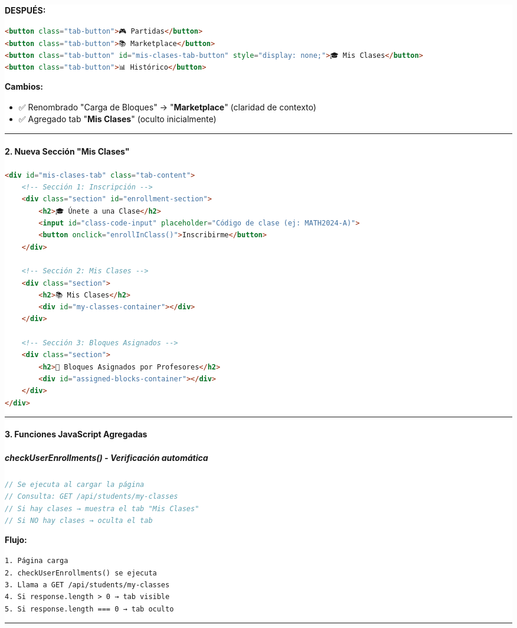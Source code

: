 **DESPUÉS:**
```html
<button class="tab-button">🎮 Partidas</button>
<button class="tab-button">📚 Marketplace</button>
<button class="tab-button" id="mis-clases-tab-button" style="display: none;">🎓 Mis Clases</button>
<button class="tab-button">📊 Histórico</button>
```

**Cambios:**
- ✅ Renombrado "Carga de Bloques" → "**Marketplace**" (claridad de contexto)
- ✅ Agregado tab "**Mis Clases**" (oculto inicialmente)

---

#### 2. Nueva Sección "Mis Clases"

```html
<div id="mis-clases-tab" class="tab-content">
    <!-- Sección 1: Inscripción -->
    <div class="section" id="enrollment-section">
        <h2>🎓 Únete a una Clase</h2>
        <input id="class-code-input" placeholder="Código de clase (ej: MATH2024-A)">
        <button onclick="enrollInClass()">Inscribirme</button>
    </div>

    <!-- Sección 2: Mis Clases -->
    <div class="section">
        <h2>📚 Mis Clases</h2>
        <div id="my-classes-container"></div>
    </div>

    <!-- Sección 3: Bloques Asignados -->
    <div class="section">
        <h2>📝 Bloques Asignados por Profesores</h2>
        <div id="assigned-blocks-container"></div>
    </div>
</div>
```

---

#### 3. Funciones JavaScript Agregadas

##### **checkUserEnrollments()** - Verificación automática

```javascript
// Se ejecuta al cargar la página
// Consulta: GET /api/students/my-classes
// Si hay clases → muestra el tab "Mis Clases"
// Si NO hay clases → oculta el tab
```

**Flujo:**
```
1. Página carga
2. checkUserEnrollments() se ejecuta
3. Llama a GET /api/students/my-classes
4. Si response.length > 0 → tab visible
5. Si response.length === 0 → tab oculto
```

---